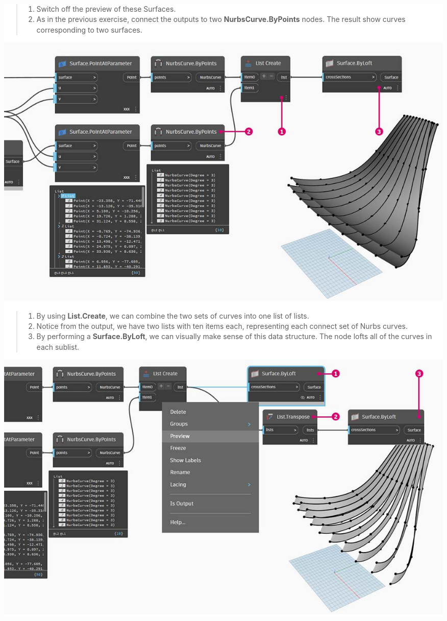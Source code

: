 > 1. Switch off the preview of these Surfaces.
> 2. As in the previous exercise, connect the outputs to two **NurbsCurve.ByPoints** nodes. The result show curves corresponding to two surfaces.

![](<../../.gitbook/assets/n-dimensional lists - 2d lists advance 05.jpg>)

> 1. By using **List.Create**, we can combine the two sets of curves into one list of lists.
> 2. Notice from the output, we have two lists with ten items each, representing each connect set of Nurbs curves.
> 3. By performing a **Surface.ByLoft**, we can visually make sense of this data structure. The node lofts all of the curves in each sublist.

![](<../../.gitbook/assets/n-dimensional lists - 2d lists advance 06.jpg>)
